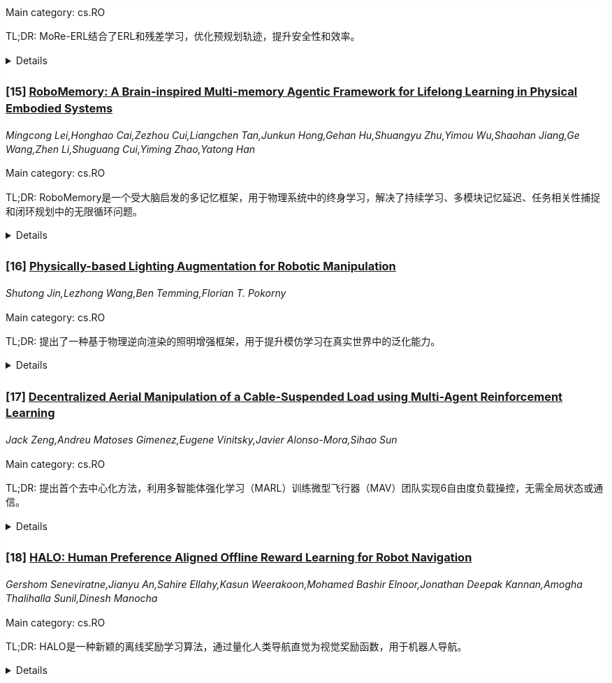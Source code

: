 Main category: cs.RO

TL;DR: MoRe-ERL结合了ERL和残差学习，优化预规划轨迹，提升安全性和效率。


<details><summary>Details</summary></details>


### [15] [RoboMemory: A Brain-inspired Multi-memory Agentic Framework for Lifelong Learning in Physical Embodied Systems](https://arxiv.org/abs/2508.01415)
*Mingcong Lei,Honghao Cai,Zezhou Cui,Liangchen Tan,Junkun Hong,Gehan Hu,Shuangyu Zhu,Yimou Wu,Shaohan Jiang,Ge Wang,Zhen Li,Shuguang Cui,Yiming Zhao,Yatong Han*

Main category: cs.RO

TL;DR: RoboMemory是一个受大脑启发的多记忆框架，用于物理系统中的终身学习，解决了持续学习、多模块记忆延迟、任务相关性捕捉和闭环规划中的无限循环问题。


<details><summary>Details</summary></details>


### [16] [Physically-based Lighting Augmentation for Robotic Manipulation](https://arxiv.org/abs/2508.01442)
*Shutong Jin,Lezhong Wang,Ben Temming,Florian T. Pokorny*

Main category: cs.RO

TL;DR: 提出了一种基于物理逆向渲染的照明增强框架，用于提升模仿学习在真实世界中的泛化能力。


<details><summary>Details</summary></details>


### [17] [Decentralized Aerial Manipulation of a Cable-Suspended Load using Multi-Agent Reinforcement Learning](https://arxiv.org/abs/2508.01522)
*Jack Zeng,Andreu Matoses Gimenez,Eugene Vinitsky,Javier Alonso-Mora,Sihao Sun*

Main category: cs.RO

TL;DR: 提出首个去中心化方法，利用多智能体强化学习（MARL）训练微型飞行器（MAV）团队实现6自由度负载操控，无需全局状态或通信。


<details><summary>Details</summary></details>


### [18] [HALO: Human Preference Aligned Offline Reward Learning for Robot Navigation](https://arxiv.org/abs/2508.01539)
*Gershom Seneviratne,Jianyu An,Sahire Ellahy,Kasun Weerakoon,Mohamed Bashir Elnoor,Jonathan Deepak Kannan,Amogha Thalihalla Sunil,Dinesh Manocha*

Main category: cs.RO

TL;DR: HALO是一种新颖的离线奖励学习算法，通过量化人类导航直觉为视觉奖励函数，用于机器人导航。


<details><summary>Details</summary></details>

